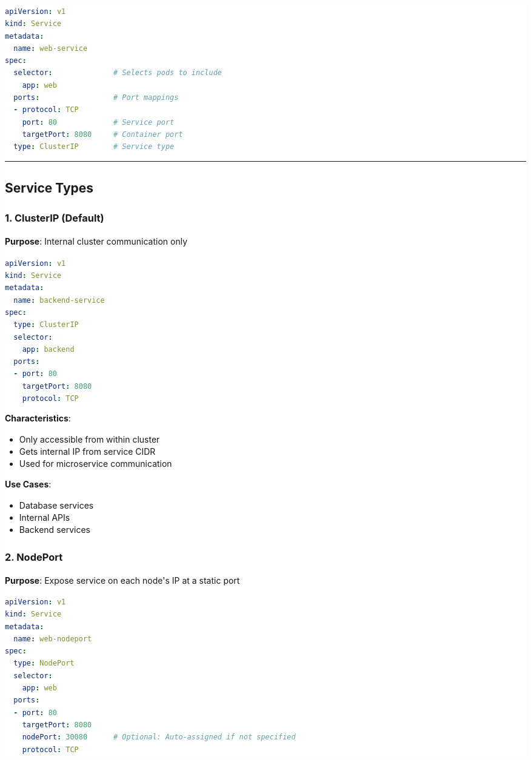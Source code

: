 ```yaml
apiVersion: v1
kind: Service
metadata:
  name: web-service
spec:
  selector:              # Selects pods to include
    app: web
  ports:                 # Port mappings
  - protocol: TCP
    port: 80             # Service port
    targetPort: 8080     # Container port
  type: ClusterIP        # Service type
```

---

## Service Types

### 1. ClusterIP (Default)

**Purpose**: Internal cluster communication only

```yaml
apiVersion: v1
kind: Service
metadata:
  name: backend-service
spec:
  type: ClusterIP
  selector:
    app: backend
  ports:
  - port: 80
    targetPort: 8080
    protocol: TCP
```

**Characteristics**:
- Only accessible from within cluster
- Gets internal IP from service CIDR
- Used for microservice communication

**Use Cases**:
- Database services
- Internal APIs
- Backend services

### 2. NodePort

**Purpose**: Expose service on each node's IP at a static port

```yaml
apiVersion: v1
kind: Service
metadata:
  name: web-nodeport
spec:
  type: NodePort
  selector:
    app: web
  ports:
  - port: 80
    targetPort: 8080
    nodePort: 30080      # Optional: Auto-assigned if not specified
    protocol: TCP
```